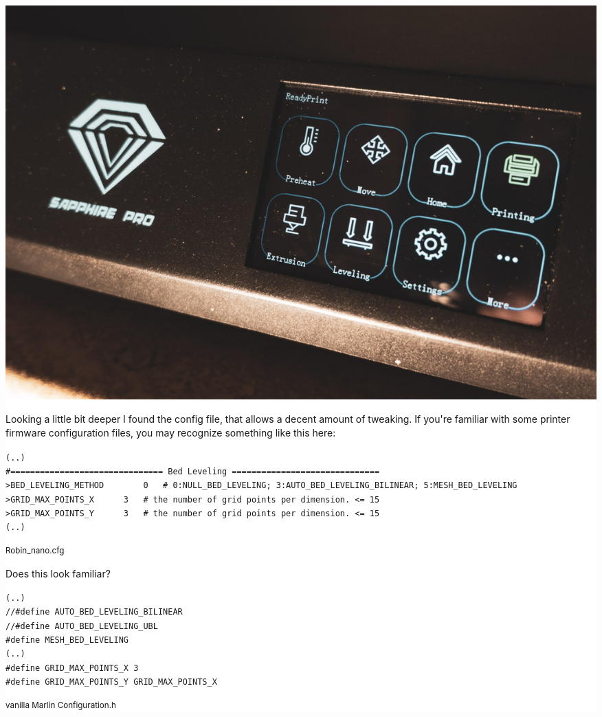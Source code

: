 ![alt text](./hp_sapphire_board-4.jpg "UI on the 3.5 TFT")

Looking a little bit deeper I found the config file, that allows a decent amount of tweaking. If you're familiar with some printer firmware configuration files, you may recognize something like this here:

```
(..)
#=============================== Bed Leveling ==============================
>BED_LEVELING_METHOD 		0	# 0:NULL_BED_LEVELING; 3:AUTO_BED_LEVELING_BILINEAR; 5:MESH_BED_LEVELING
>GRID_MAX_POINTS_X 		3	# the number of grid points per dimension. <= 15
>GRID_MAX_POINTS_Y 		3	# the number of grid points per dimension. <= 15
(..)
```
<small>Robin_nano.cfg</small>

Does this look familiar?

```
(..)
//#define AUTO_BED_LEVELING_BILINEAR
//#define AUTO_BED_LEVELING_UBL
#define MESH_BED_LEVELING
(..)
#define GRID_MAX_POINTS_X 3
#define GRID_MAX_POINTS_Y GRID_MAX_POINTS_X
```
<small>vanilla Marlin Configuration.h</small>
